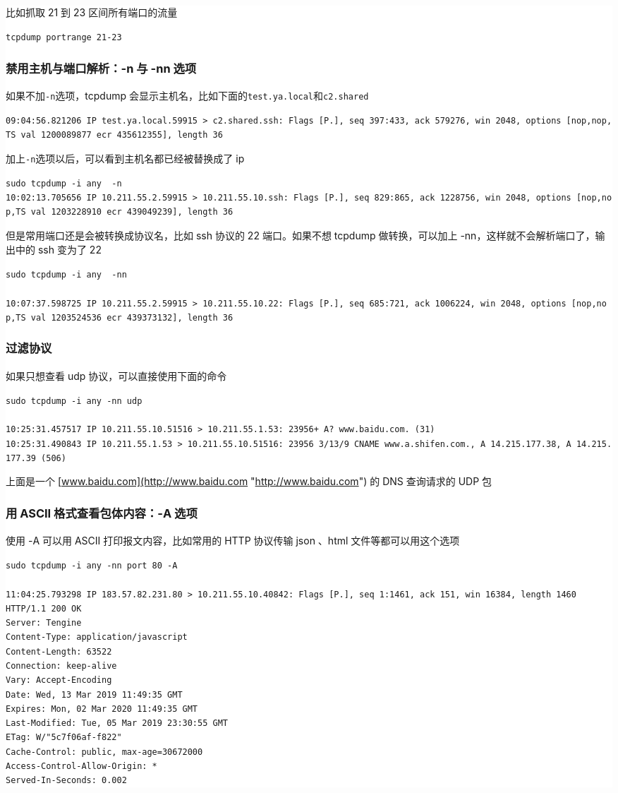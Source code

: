 比如抓取 21 到 23 区间所有端口的流量

    tcpdump portrange 21-23
    

### 禁用主机与端口解析：-n 与 -nn 选项

如果不加`-n`选项，tcpdump 会显示主机名，比如下面的`test.ya.local`和`c2.shared`

    09:04:56.821206 IP test.ya.local.59915 > c2.shared.ssh: Flags [P.], seq 397:433, ack 579276, win 2048, options [nop,nop,TS val 1200089877 ecr 435612355], length 36
    

加上`-n`选项以后，可以看到主机名都已经被替换成了 ip

    sudo tcpdump -i any  -n
    10:02:13.705656 IP 10.211.55.2.59915 > 10.211.55.10.ssh: Flags [P.], seq 829:865, ack 1228756, win 2048, options [nop,nop,TS val 1203228910 ecr 439049239], length 36
    

但是常用端口还是会被转换成协议名，比如 ssh 协议的 22 端口。如果不想 tcpdump 做转换，可以加上 -nn，这样就不会解析端口了，输出中的 ssh 变为了 22

    sudo tcpdump -i any  -nn
    
    10:07:37.598725 IP 10.211.55.2.59915 > 10.211.55.10.22: Flags [P.], seq 685:721, ack 1006224, win 2048, options [nop,nop,TS val 1203524536 ecr 439373132], length 36
    

### 过滤协议

如果只想查看 udp 协议，可以直接使用下面的命令

    sudo tcpdump -i any -nn udp
    
    10:25:31.457517 IP 10.211.55.10.51516 > 10.211.55.1.53: 23956+ A? www.baidu.com. (31)
    10:25:31.490843 IP 10.211.55.1.53 > 10.211.55.10.51516: 23956 3/13/9 CNAME www.a.shifen.com., A 14.215.177.38, A 14.215.177.39 (506)
    

上面是一个 [www.baidu.com](http://www.baidu.com "http://www.baidu.com") 的 DNS 查询请求的 UDP 包

### 用 ASCII 格式查看包体内容：-A 选项

使用 -A 可以用 ASCII 打印报文内容，比如常用的 HTTP 协议传输 json 、html 文件等都可以用这个选项

    sudo tcpdump -i any -nn port 80 -A
    
    11:04:25.793298 IP 183.57.82.231.80 > 10.211.55.10.40842: Flags [P.], seq 1:1461, ack 151, win 16384, length 1460
    HTTP/1.1 200 OK
    Server: Tengine
    Content-Type: application/javascript
    Content-Length: 63522
    Connection: keep-alive
    Vary: Accept-Encoding
    Date: Wed, 13 Mar 2019 11:49:35 GMT
    Expires: Mon, 02 Mar 2020 11:49:35 GMT
    Last-Modified: Tue, 05 Mar 2019 23:30:55 GMT
    ETag: W/"5c7f06af-f822"
    Cache-Control: public, max-age=30672000
    Access-Control-Allow-Origin: *
    Served-In-Seconds: 0.002
    